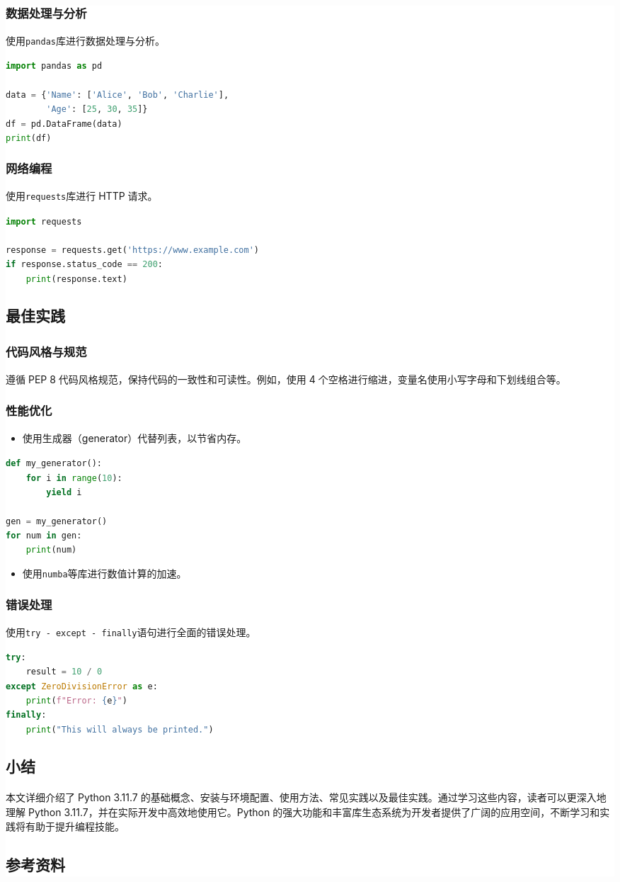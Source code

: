 ### 数据处理与分析
使用`pandas`库进行数据处理与分析。
```python
import pandas as pd

data = {'Name': ['Alice', 'Bob', 'Charlie'],
        'Age': [25, 30, 35]}
df = pd.DataFrame(data)
print(df)
```

### 网络编程
使用`requests`库进行 HTTP 请求。
```python
import requests

response = requests.get('https://www.example.com')
if response.status_code == 200:
    print(response.text)
```

## 最佳实践
### 代码风格与规范
遵循 PEP 8 代码风格规范，保持代码的一致性和可读性。例如，使用 4 个空格进行缩进，变量名使用小写字母和下划线组合等。

### 性能优化
- 使用生成器（generator）代替列表，以节省内存。
```python
def my_generator():
    for i in range(10):
        yield i

gen = my_generator()
for num in gen:
    print(num)
```
- 使用`numba`等库进行数值计算的加速。

### 错误处理
使用`try - except - finally`语句进行全面的错误处理。
```python
try:
    result = 10 / 0
except ZeroDivisionError as e:
    print(f"Error: {e}")
finally:
    print("This will always be printed.")
```

## 小结
本文详细介绍了 Python 3.11.7 的基础概念、安装与环境配置、使用方法、常见实践以及最佳实践。通过学习这些内容，读者可以更深入地理解 Python 3.11.7，并在实际开发中高效地使用它。Python 的强大功能和丰富库生态系统为开发者提供了广阔的应用空间，不断学习和实践将有助于提升编程技能。

## 参考资料